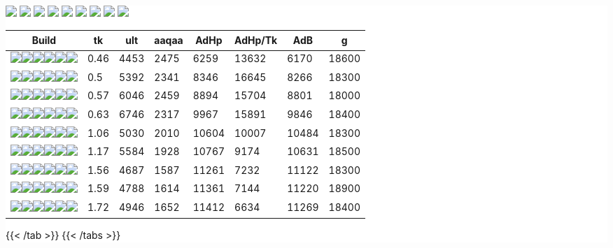 ![](/Styles/Precision/PressTheAttack/PressTheAttack.png)
![](/Styles/Precision/Overheal.png)
![](/Styles/Precision/LegendAlacrity/LegendAlacrity.png)
![](/Styles/Precision/CutDown/CutDown.png)
![](/Styles/Sorcery/AbsoluteFocus/AbsoluteFocus.png)
![](/Styles/Sorcery/GatheringStorm/GatheringStorm.png)
![](/StatMods/StatModsAttackSpeedIcon.png)
![](/StatMods/StatModsAdaptiveForceIcon.png)
![](/StatMods/StatModsArmorIcon.png)





 Build |tk|ult|aaqaa|AdHp|AdHp/Tk|AdB|g
-|-|-|-|-|-|-|-
![](/item/3026.png)![](/item/6672.png)![](/item/3091.png)![](/item/3095.png)![](/item/3153.png)![](/item/6691.png)|0.46|4453|2475|6259|13632|6170|18600
![](/item/6673.png)![](/item/6672.png)![](/item/3091.png)![](/item/6691.png)![](/item/3026.png)![](/item/6676.png)|0.5|5392|2341|8346|16645|8266|18300
![](/item/6673.png)![](/item/6672.png)![](/item/3026.png)![](/item/3033.png)![](/item/3814.png)![](/item/6691.png)|0.57|6046|2459|8894|15704|8801|18000
![](/item/6673.png)![](/item/6333.png)![](/item/6676.png)![](/item/6691.png)![](/item/3026.png)![](/item/3033.png)|0.63|6746|2317|9967|15891|9846|18400
![](/item/6673.png)![](/item/6333.png)![](/item/3026.png)![](/item/3814.png)![](/item/6672.png)![](/item/6691.png)|1.06|5030|2010|10604|10007|10484|18300
![](/item/6673.png)![](/item/3026.png)![](/item/3071.png)![](/item/6691.png)![](/item/6333.png)![](/item/3033.png)|1.17|5584|1928|10767|9174|10631|18500
![](/item/6673.png)![](/item/3026.png)![](/item/3071.png)![](/item/6691.png)![](/item/6333.png)![](/item/6609.png)|1.56|4687|1587|11261|7232|11122|18300
![](/item/6673.png)![](/item/3026.png)![](/item/3071.png)![](/item/6691.png)![](/item/6333.png)![](/item/3161.png)|1.59|4788|1614|11361|7144|11220|18900
![](/item/6673.png)![](/item/3026.png)![](/item/3071.png)![](/item/6691.png)![](/item/6333.png)![](/item/3814.png)|1.72|4946|1652|11412|6634|11269|18400
{{< /tab >}}
{{< /tabs >}}
